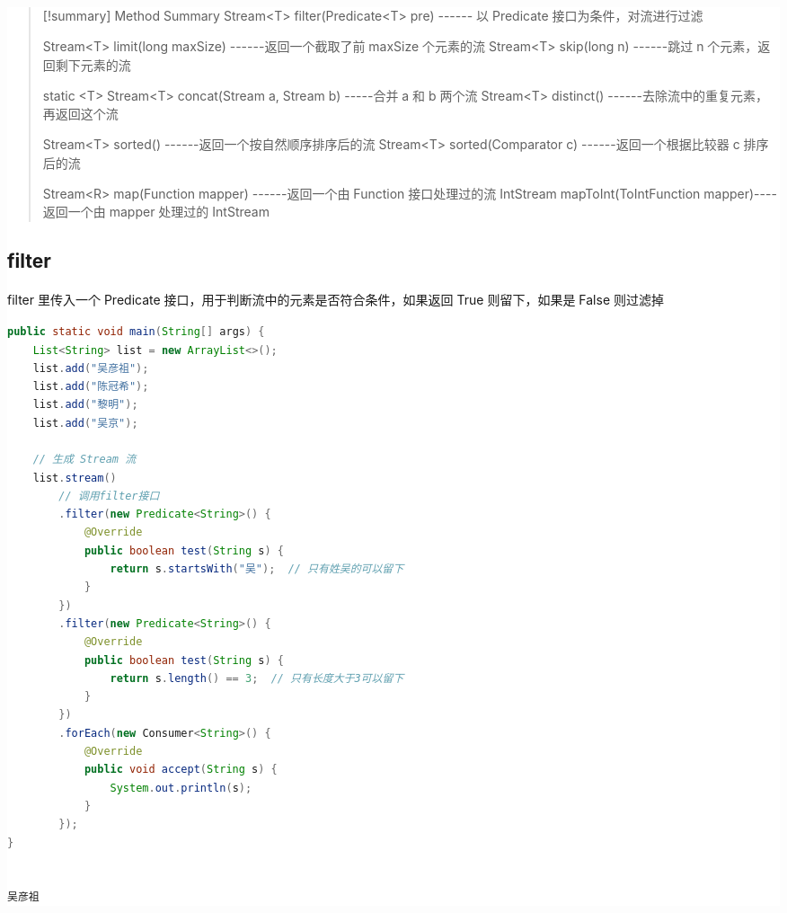 >[!summary] Method Summary
>Stream\<T> filter(Predicate\<T> pre)  ------ 以 Predicate 接口为条件，对流进行过滤
>
>Stream\<T> limit(long maxSize)  ------返回一个截取了前 maxSize 个元素的流
>Stream\<T> skip(long n)  ------跳过 n 个元素，返回剩下元素的流
>
>static \<T> Stream\<T> concat(Stream a, Stream b) -----合并 a 和 b 两个流
>Stream\<T> distinct()  ------去除流中的重复元素，再返回这个流
>
>Stream\<T> sorted()  ------返回一个按自然顺序排序后的流
>Stream\<T> sorted(Comparator c)  ------返回一个根据比较器 c 排序后的流
>
>Stream\<R> map(Function mapper)  ------返回一个由 Function 接口处理过的流
>IntStream mapToInt(ToIntFunction mapper)----返回一个由 mapper 处理过的 IntStream

## filter
filter 里传入一个 Predicate 接口，用于判断流中的元素是否符合条件，如果返回 True 则留下，如果是 False 则过滤掉

```java
public static void main(String[] args) {  
    List<String> list = new ArrayList<>();  
    list.add("吴彦祖");  
    list.add("陈冠希");  
    list.add("黎明");  
    list.add("吴京");  

	// 生成 Stream 流
	list.stream()
		// 调用filter接口
	    .filter(new Predicate<String>() {
	        @Override
	        public boolean test(String s) {
	            return s.startsWith("吴");  // 只有姓吴的可以留下
	        }
	    })
	    .filter(new Predicate<String>() {
	        @Override
	        public boolean test(String s) {
	            return s.length() == 3;  // 只有长度大于3可以留下
	        }
	    })
	    .forEach(new Consumer<String>() {
	        @Override
	        public void accept(String s) {
	            System.out.println(s);
	        }
	    });
}


吴彦祖
```

